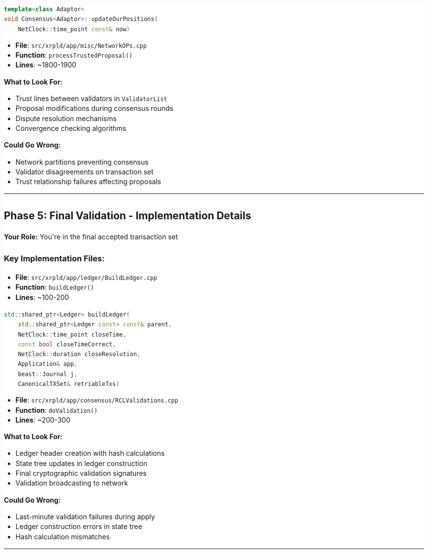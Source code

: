 ```cpp
template<class Adaptor>
void Consensus<Adaptor>::updateOurPositions(
    NetClock::time_point const& now)
```

- **File**: `src/xrpld/app/misc/NetworkOPs.cpp`
- **Function**: `processTrustedProposal()`
- **Lines**: ~1800-1900

**What to Look For:**
- Trust lines between validators in `ValidatorList`
- Proposal modifications during consensus rounds
- Dispute resolution mechanisms
- Convergence checking algorithms

**Could Go Wrong:**
- Network partitions preventing consensus
- Validator disagreements on transaction set
- Trust relationship failures affecting proposals

---

## Phase 5: Final Validation - Implementation Details

**Your Role:** You're in the final accepted transaction set

### Key Implementation Files:
- **File**: `src/xrpld/app/ledger/BuildLedger.cpp`
- **Function**: `buildLedger()`
- **Lines**: ~100-200

```cpp
std::shared_ptr<Ledger> buildLedger(
    std::shared_ptr<Ledger const> const& parent,
    NetClock::time_point closeTime,
    const bool closeTimeCorrect,
    NetClock::duration closeResolution,
    Application& app,
    beast::Journal j,
    CanonicalTXSet& retriableTxs)
```

- **File**: `src/xrpld/app/consensus/RCLValidations.cpp`
- **Function**: `doValidation()`
- **Lines**: ~200-300

**What to Look For:**
- Ledger header creation with hash calculations
- State tree updates in ledger construction
- Final cryptographic validation signatures
- Validation broadcasting to network

**Could Go Wrong:**
- Last-minute validation failures during apply
- Ledger construction errors in state tree
- Hash calculation mismatches

---
